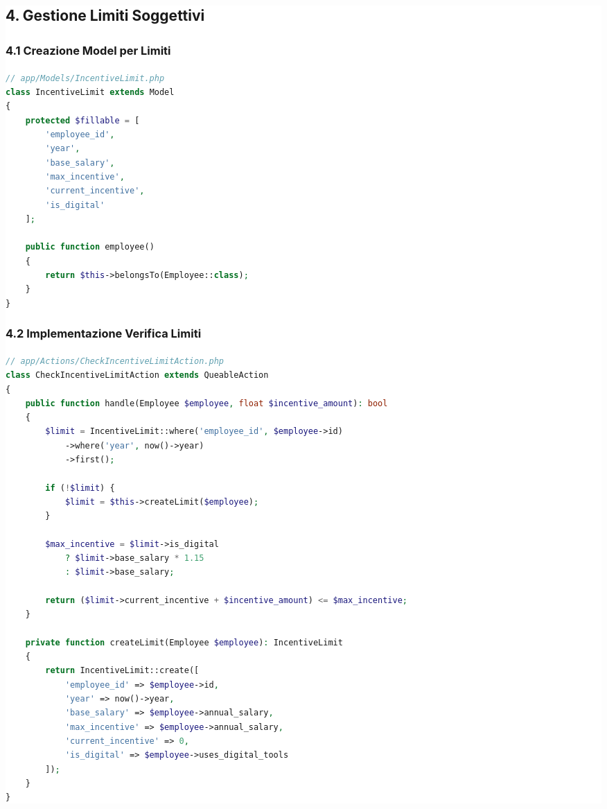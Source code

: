 ## 4. Gestione Limiti Soggettivi

### 4.1 Creazione Model per Limiti
```php
// app/Models/IncentiveLimit.php
class IncentiveLimit extends Model
{
    protected $fillable = [
        'employee_id',
        'year',
        'base_salary',
        'max_incentive',
        'current_incentive',
        'is_digital'
    ];

    public function employee()
    {
        return $this->belongsTo(Employee::class);
    }
}
```

### 4.2 Implementazione Verifica Limiti
```php
// app/Actions/CheckIncentiveLimitAction.php
class CheckIncentiveLimitAction extends QueableAction
{
    public function handle(Employee $employee, float $incentive_amount): bool
    {
        $limit = IncentiveLimit::where('employee_id', $employee->id)
            ->where('year', now()->year)
            ->first();

        if (!$limit) {
            $limit = $this->createLimit($employee);
        }

        $max_incentive = $limit->is_digital 
            ? $limit->base_salary * 1.15 
            : $limit->base_salary;

        return ($limit->current_incentive + $incentive_amount) <= $max_incentive;
    }

    private function createLimit(Employee $employee): IncentiveLimit
    {
        return IncentiveLimit::create([
            'employee_id' => $employee->id,
            'year' => now()->year,
            'base_salary' => $employee->annual_salary,
            'max_incentive' => $employee->annual_salary,
            'current_incentive' => 0,
            'is_digital' => $employee->uses_digital_tools
        ]);
    }
}
```
